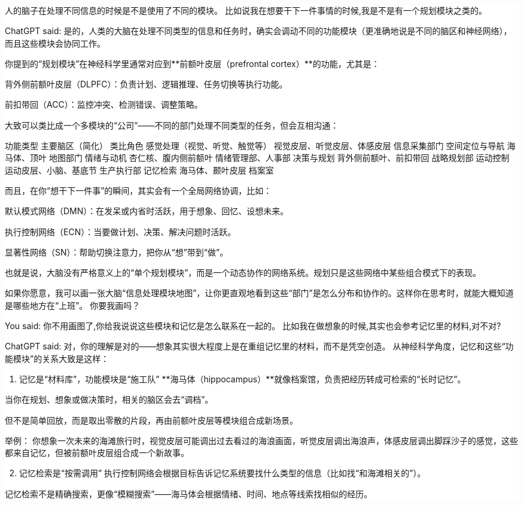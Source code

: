 人的脑子在处理不同信息的时候是不是使用了不同的模块。 比如说我在想要干下一件事情的时候,我是不是有一个规划模块之类的。


ChatGPT said:
是的，人类的大脑在处理不同类型的信息和任务时，确实会调动不同的功能模块（更准确地说是不同的脑区和神经网络），而且这些模块会协同工作。

你提到的“规划模块”在神经科学里通常对应到**前额叶皮层（prefrontal cortex）**的功能，尤其是：

背外侧前额叶皮层（DLPFC）：负责计划、逻辑推理、任务切换等执行功能。

前扣带回（ACC）：监控冲突、检测错误、调整策略。

大致可以类比成一个多模块的“公司”——不同的部门处理不同类型的任务，但会互相沟通：

功能类型	主要脑区（简化）	类比角色
感觉处理（视觉、听觉、触觉等）	视觉皮层、听觉皮层、体感皮层	信息采集部门
空间定位与导航	海马体、顶叶	地图部门
情绪与动机	杏仁核、腹内侧前额叶	情绪管理部、人事部
决策与规划	背外侧前额叶、前扣带回	战略规划部
运动控制	运动皮层、小脑、基底节	生产执行部
记忆检索	海马体、颞叶皮层	档案室

而且，在你“想干下一件事”的瞬间，其实会有一个全局网络协调，比如：

默认模式网络（DMN）：在发呆或内省时活跃，用于想象、回忆、设想未来。

执行控制网络（ECN）：当要做计划、决策、解决问题时活跃。

显著性网络（SN）：帮助切换注意力，把你从“想”带到“做”。

也就是说，大脑没有严格意义上的“单个规划模块”，而是一个动态协作的网络系统。规划只是这些网络中某些组合模式下的表现。

如果你愿意，我可以画一张大脑“信息处理模块地图”，让你更直观地看到这些“部门”是怎么分布和协作的。这样你在思考时，就能大概知道是哪些地方在“上班”。
你要我画吗？







You said:
你不用画图了,你给我说说这些模块和记忆是怎么联系在一起的。 比如我在做想象的时候,其实也会参考记忆里的材料,对不对?


ChatGPT said:
对，你的理解是对的——想象其实很大程度上是在重组记忆里的材料，而不是凭空创造。
从神经科学角度，记忆和这些“功能模块”的关系大致是这样：

1. 记忆是“材料库”，功能模块是“施工队”
**海马体（hippocampus）**就像档案馆，负责把经历转成可检索的“长时记忆”。

当你在规划、想象或做决策时，相关的脑区会去“调档”。

但不是简单回放，而是取出零散的片段，再由前额叶皮层等模块组合成新场景。

举例：
你想象一次未来的海滩旅行时，视觉皮层可能调出过去看过的海浪画面，听觉皮层调出海浪声，体感皮层调出脚踩沙子的感觉，这些都来自记忆，但被前额叶皮层组合成一个新故事。

2. 记忆检索是“按需调用”
执行控制网络会根据目标告诉记忆系统要找什么类型的信息（比如找“和海滩相关的”）。

记忆检索不是精确搜索，更像“模糊搜索”——海马体会根据情绪、时间、地点等线索找相似的经历。

